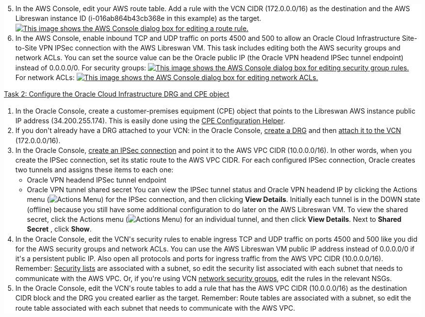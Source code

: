  5. In the AWS Console, edit your AWS route table. Add a rule with the VCN CIDR (172.0.0.0/16) as the destination and the AWS Libreswan instance ID (i-016ab864b43cb368e in this example) as the target.
[![This image shows the AWS Console dialog box for editing a route rule.](https://docs.oracle.com/en-us/iaas/Content/Network/Images/network_libreswan_aws_route_table.png)](https://docs.oracle.com/en-us/iaas/Content/Network/Images/network_libreswan_aws_route_table.png)
  6. In the AWS Console, enable inbound TCP and UDP traffic on ports 4500 and 500 to allow an Oracle Cloud Infrastructure Site-to-Site VPN IPSec connection with the AWS Libreswan VM. This task includes editing both the AWS security groups and network ACLs. You can set the source value can be the Oracle public IP (the Oracle VPN headend IPSec tunnel endpoint) instead of 0.0.0.0/0.
For security groups:
[![This image shows the AWS Console dialog box for editing security group rules.](https://docs.oracle.com/en-us/iaas/Content/Network/Images/network_libreswan_aws_security_group.png)](https://docs.oracle.com/en-us/iaas/Content/Network/Images/network_libreswan_aws_security_group.png)
For network ACLs:
[![This image shows the AWS Console dialog box for editing network ACLs.](https://docs.oracle.com/en-us/iaas/Content/Network/Images/network_libreswan_aws_network_acl.png)](https://docs.oracle.com/en-us/iaas/Content/Network/Images/network_libreswan_aws_network_acl.png)


[Task 2: Configure the Oracle Cloud Infrastructure DRG and CPE object](https://docs.oracle.com/en-us/iaas/Content/Network/Concepts/libreswan.htm)
  1. In the Oracle Console, create a customer-premises equipment (CPE) object that points to the Libreswan AWS instance public IP address (34.200.255.174). This is easily done using the [CPE Configuration Helper](https://docs.oracle.com/en-us/iaas/Content/Network/Tasks/CPEconfigurationhelper.htm#Using_the_CPE_Configuration_Helper).
  2. If you don't already have a DRG attached to your VCN: in the Oracle Console, [create a DRG](https://docs.oracle.com/en-us/iaas/Content/Network/Tasks/drg-create.htm#drg-create "Create a Dynamic Routing Gateway \(DRG\) in Oracle Cloud Infrastructure.") and then [attach it to the VCN](https://docs.oracle.com/en-us/iaas/Content/Network/Tasks/attach-vcn-drg.htm#attach-vcn-drg "Attach a Virtual Cloud Network \(VCN\) to a Dynamic Routing Gateway \(DRG\).") (172.0.0.0/16).
  3. In the Oracle Console, [create an IPSec connection](https://docs.oracle.com/en-us/iaas/Content/Network/Tasks/settingupIPsec.htm#create_ipsec) and point it to the AWS VPC CIDR (10.0.0.0/16). In other words, when you create the IPSec connection, set its static route to the AWS VPC CIDR.
For each configured IPSec connection, Oracle creates two tunnels and assigns these items to each one:
     * Oracle VPN headend IPSec tunnel endpoint
     * Oracle VPN tunnel shared secret
You can view the IPSec tunnel status and Oracle VPN headend IP by clicking the Actions menu (![Actions Menu](https://docs.oracle.com/en-us/iaas/Content/libraries/global-images/actions-menu.png)) for the IPSec connection, and then clicking **View Details**. Initially each tunnel is in the DOWN state (offline) because you still have some additional configuration to do later on the AWS Libreswan VM. 
To view the shared secret, click the Actions menu (![Actions Menu](https://docs.oracle.com/en-us/iaas/Content/libraries/global-images/actions-menu.png)) for an individual tunnel, and then click **View Details**. Next to **Shared Secret** , click **Show**. 
  4. In the Oracle Console, edit the VCN's security rules to enable ingress TCP and UDP traffic on ports 4500 and 500 like you did for the AWS security groups and network ACLs. You can use the AWS Libreswan VM public IP address instead of 0.0.0.0/0 if it's a persistent public IP. Also open all protocols and ports for ingress traffic from the AWS VPC CIDR (10.0.0.0/16). Remember: [Security lists](https://docs.oracle.com/en-us/iaas/Content/Network/Concepts/securitylists.htm#Security_Lists) are associated with a subnet, so edit the security list associated with each subnet that needs to communicate with the AWS VPC. Or, if you're using VCN [network security groups](https://docs.oracle.com/en-us/iaas/Content/Network/Concepts/networksecuritygroups.htm#Network_Security_Groups), edit the rules in the relevant NSGs.
  5. In the Oracle Console, edit the VCN's route tables to add a rule that has the AWS VPC CIDR (10.0.0.0/16) as the destination CIDR block and the DRG you created earlier as the target. Remember: Route tables are associated with a subnet, so edit the route table associated with each subnet that needs to communicate with the AWS VPC. 
